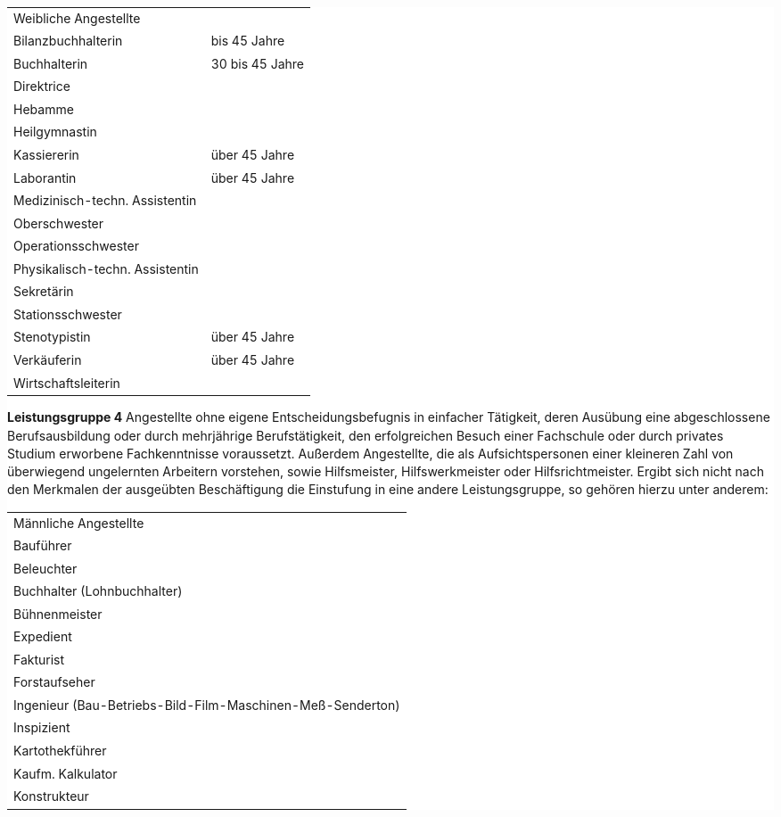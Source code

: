 |                                 |                 |
|---------------------------------|-----------------|
| Weibliche Angestellte           |                 |
| Bilanzbuchhalterin              | bis 45 Jahre    |
| Buchhalterin                    | 30 bis 45 Jahre |
| Direktrice                      |                 |
| Hebamme                         |                 |
| Heilgymnastin                   |                 |
| Kassiererin                     | über 45 Jahre   |
| Laborantin                      | über 45 Jahre   |
| Medizinisch-techn. Assistentin  |                 |
| Oberschwester                   |                 |
| Operationsschwester             |                 |
| Physikalisch-techn. Assistentin |                 |
| Sekretärin                      |                 |
| Stationsschwester               |                 |
| Stenotypistin                   | über 45 Jahre   |
| Verkäuferin                     | über 45 Jahre   |
| Wirtschaftsleiterin             |                 |

**Leistungsgruppe 4**
Angestellte ohne eigene Entscheidungsbefugnis in einfacher Tätigkeit, deren Ausübung eine abgeschlossene Berufsausbildung oder durch mehrjährige Berufstätigkeit, den erfolgreichen Besuch einer Fachschule oder durch privates Studium erworbene Fachkenntnisse voraussetzt. Außerdem Angestellte, die als Aufsichtspersonen einer kleineren Zahl von überwiegend ungelernten Arbeitern vorstehen, sowie Hilfsmeister, Hilfswerkmeister oder Hilfsrichtmeister. Ergibt sich nicht nach den Merkmalen der ausgeübten Beschäftigung die Einstufung in eine andere Leistungsgruppe, so gehören hierzu unter anderem:

|                                                            |
|------------------------------------------------------------|
| Männliche Angestellte                                      |
| Bauführer                                                  |
| Beleuchter                                                 |
| Buchhalter (Lohnbuchhalter)                                |
| Bühnenmeister                                              |
| Expedient                                                  |
| Fakturist                                                  |
| Forstaufseher                                              |
| Ingenieur (Bau-Betriebs-Bild-Film-Maschinen-Meß-Senderton) |
| Inspizient                                                 |
| Kartothekführer                                            |
| Kaufm. Kalkulator                                          |
| Konstrukteur                                               |